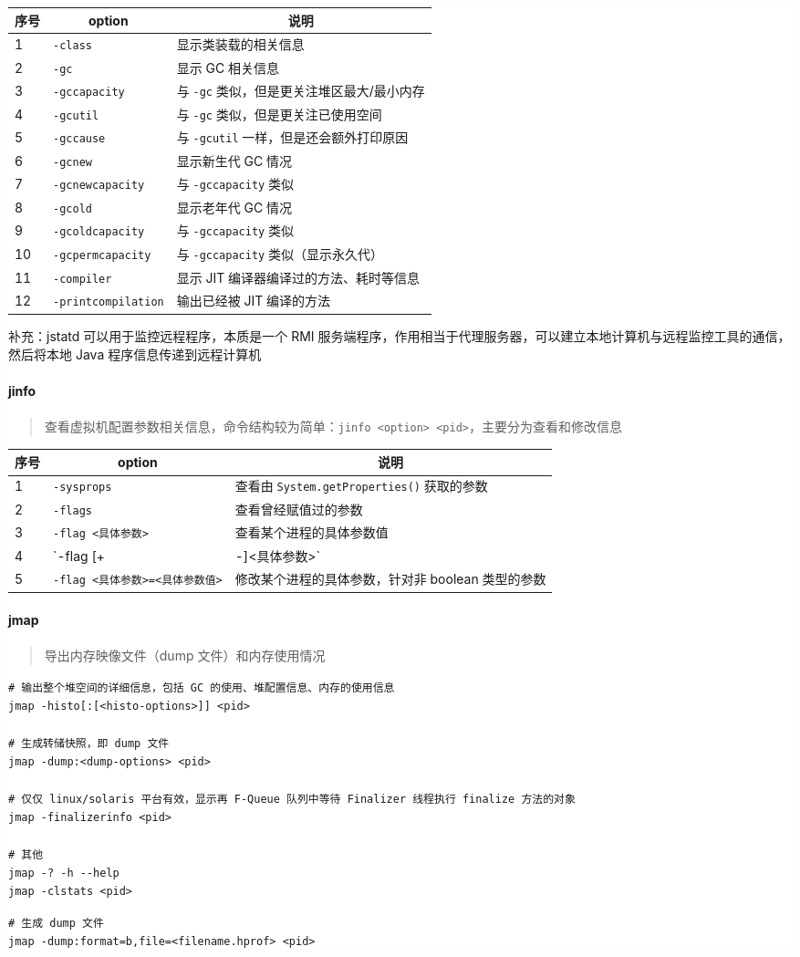 | 序号 | option              | 说明                                       |
| ---- | ------------------- | ------------------------------------------ |
| 1    | `-class`            | 显示类装载的相关信息                       |
| 2    | `-gc`               | 显示 GC 相关信息                           |
| 3    | `-gccapacity`       | 与 `-gc` 类似，但是更关注堆区最大/最小内存 |
| 4    | `-gcutil`           | 与 `-gc` 类似，但是更关注已使用空间        |
| 5    | `-gccause`          | 与 `-gcutil` 一样，但是还会额外打印原因    |
| 6    | `-gcnew`            | 显示新生代 GC 情况                         |
| 7    | `-gcnewcapacity`    | 与 `-gccapacity` 类似                      |
| 8    | `-gcold`            | 显示老年代 GC 情况                         |
| 9    | `-gcoldcapacity`    | 与 `-gccapacity` 类似                      |
| 10   | `-gcpermcapacity`   | 与 `-gccapacity` 类似（显示永久代）        |
| 11   | `-compiler`         | 显示  JIT 编译器编译过的方法、耗时等信息   |
| 12   | `-printcompilation` | 输出已经被 JIT 编译的方法                  |

补充：jstatd 可以用于监控远程程序，本质是一个 RMI 服务端程序，作用相当于代理服务器，可以建立本地计算机与远程监控工具的通信，然后将本地 Java 程序信息传递到远程计算机



#### jinfo

> 查看虚拟机配置参数相关信息，命令结构较为简单：`jinfo <option> <pid>`，主要分为查看和修改信息

| 序号 | option                          | 说明                                              |
| ---- | ------------------------------- | ------------------------------------------------- |
| 1    | `-sysprops`                     | 查看由 `System.getProperties()` 获取的参数        |
| 2    | `-flags`                        | 查看曾经赋值过的参数                              |
| 3    | `-flag <具体参数>`              | 查看某个进程的具体参数值                          |
| 4    | `-flag [+|-]<具体参数>`         | 修改某个进程的具体参数，针对于 boolean 类型的参数 |
| 5    | `-flag <具体参数>=<具体参数值>` | 修改某个进程的具体参数，针对非 boolean 类型的参数 |





#### jmap

> 导出内存映像文件（dump 文件）和内存使用情况

```shell
# 输出整个堆空间的详细信息，包括 GC 的使用、堆配置信息、内存的使用信息
jmap -histo[:[<histo-options>]] <pid>

# 生成转储快照，即 dump 文件
jmap -dump:<dump-options> <pid>

# 仅仅 linux/solaris 平台有效，显示再 F-Queue 队列中等待 Finalizer 线程执行 finalize 方法的对象
jmap -finalizerinfo <pid>

# 其他
jmap -? -h --help
jmap -clstats <pid>
```
```shell
# 生成 dump 文件
jmap -dump:format=b,file=<filename.hprof> <pid>

```